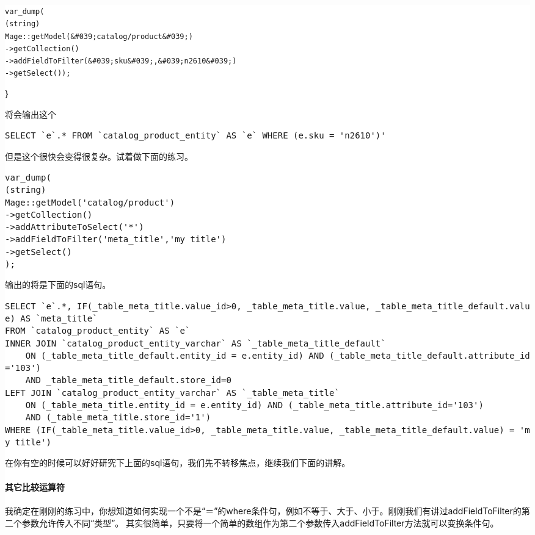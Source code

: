    var_dump(
    (string) 
    Mage::getModel(&#039;catalog/product&#039;)
    ->getCollection()
    ->addFieldToFilter(&#039;sku&#039;,&#039;n2610&#039;)
    ->getSelect());
}</pre>
</div>
</div>
将会输出这个
<div>
<div>
<pre>SELECT `e`.* FROM `catalog_product_entity` AS `e` WHERE (e.sku = &#039;n2610&#039;)&#039;</pre>
</div>
</div>
但是这个很快会变得很复杂。试着做下面的练习。
<div>
<div>
<pre>var_dump(
(string) 
Mage::getModel(&#039;catalog/product&#039;)
->getCollection()
->addAttributeToSelect(&#039;*&#039;)
->addFieldToFilter(&#039;meta_title&#039;,&#039;my title&#039;)
->getSelect()
);</pre>
</div>
</div>
输出的将是下面的sql语句。
<div>
<div>
<pre>SELECT `e`.*, IF(_table_meta_title.value_id>0, _table_meta_title.value, _table_meta_title_default.value) AS `meta_title` 
FROM `catalog_product_entity` AS `e` 
INNER JOIN `catalog_product_entity_varchar` AS `_table_meta_title_default` 
    ON (_table_meta_title_default.entity_id = e.entity_id) AND (_table_meta_title_default.attribute_id=&#039;103&#039;) 
    AND _table_meta_title_default.store_id=0        
LEFT JOIN `catalog_product_entity_varchar` AS `_table_meta_title` 
    ON (_table_meta_title.entity_id = e.entity_id) AND (_table_meta_title.attribute_id=&#039;103&#039;) 
    AND (_table_meta_title.store_id=&#039;1&#039;) 
WHERE (IF(_table_meta_title.value_id>0, _table_meta_title.value, _table_meta_title_default.value) = &#039;my title&#039;)</pre>
</div>
</div>
在你有空的时候可以好好研究下上面的sql语句，我们先不转移焦点，继续我们下面的讲解。

#### 其它比较运算符

我确定在刚刚的练习中，你想知道如何实现一个不是“＝”的where条件句，例如不等于、大于、小于。刚刚我们有讲过addFieldToFilter的第二个参数允许传入不同“类型”。
其实很简单，只要将一个简单的数组作为第二个参数传入addFieldToFilter方法就可以变换条件句。
